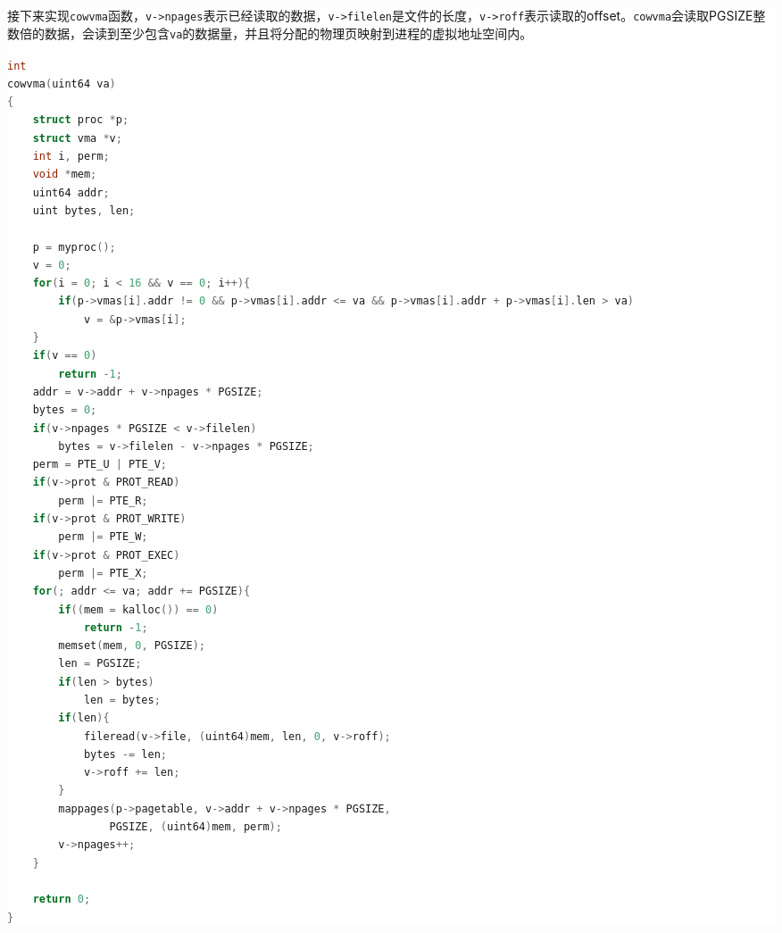 接下来实现`cowvma`函数，`v->npages`表示已经读取的数据，`v->filelen`是文件的长度，`v->roff`表示读取的offset。`cowvma`会读取PGSIZE整数倍的数据，会读到至少包含`va`的数据量，并且将分配的物理页映射到进程的虚拟地址空间内。

```c
int
cowvma(uint64 va)
{
    struct proc *p;
    struct vma *v;
    int i, perm;
    void *mem;
    uint64 addr;
    uint bytes, len;

    p = myproc();
    v = 0;
    for(i = 0; i < 16 && v == 0; i++){
        if(p->vmas[i].addr != 0 && p->vmas[i].addr <= va && p->vmas[i].addr + p->vmas[i].len > va)
            v = &p->vmas[i];
    } 
    if(v == 0)
        return -1;
    addr = v->addr + v->npages * PGSIZE;
    bytes = 0;
    if(v->npages * PGSIZE < v->filelen)
        bytes = v->filelen - v->npages * PGSIZE;
    perm = PTE_U | PTE_V;
    if(v->prot & PROT_READ)
        perm |= PTE_R;
    if(v->prot & PROT_WRITE)
        perm |= PTE_W;
    if(v->prot & PROT_EXEC)
        perm |= PTE_X;
    for(; addr <= va; addr += PGSIZE){
        if((mem = kalloc()) == 0)
            return -1;
        memset(mem, 0, PGSIZE);
        len = PGSIZE;
        if(len > bytes)
            len = bytes;
        if(len){
            fileread(v->file, (uint64)mem, len, 0, v->roff);
            bytes -= len;
            v->roff += len;
        }
        mappages(p->pagetable, v->addr + v->npages * PGSIZE, 
                PGSIZE, (uint64)mem, perm);
        v->npages++;
    }

    return 0;
}
```
